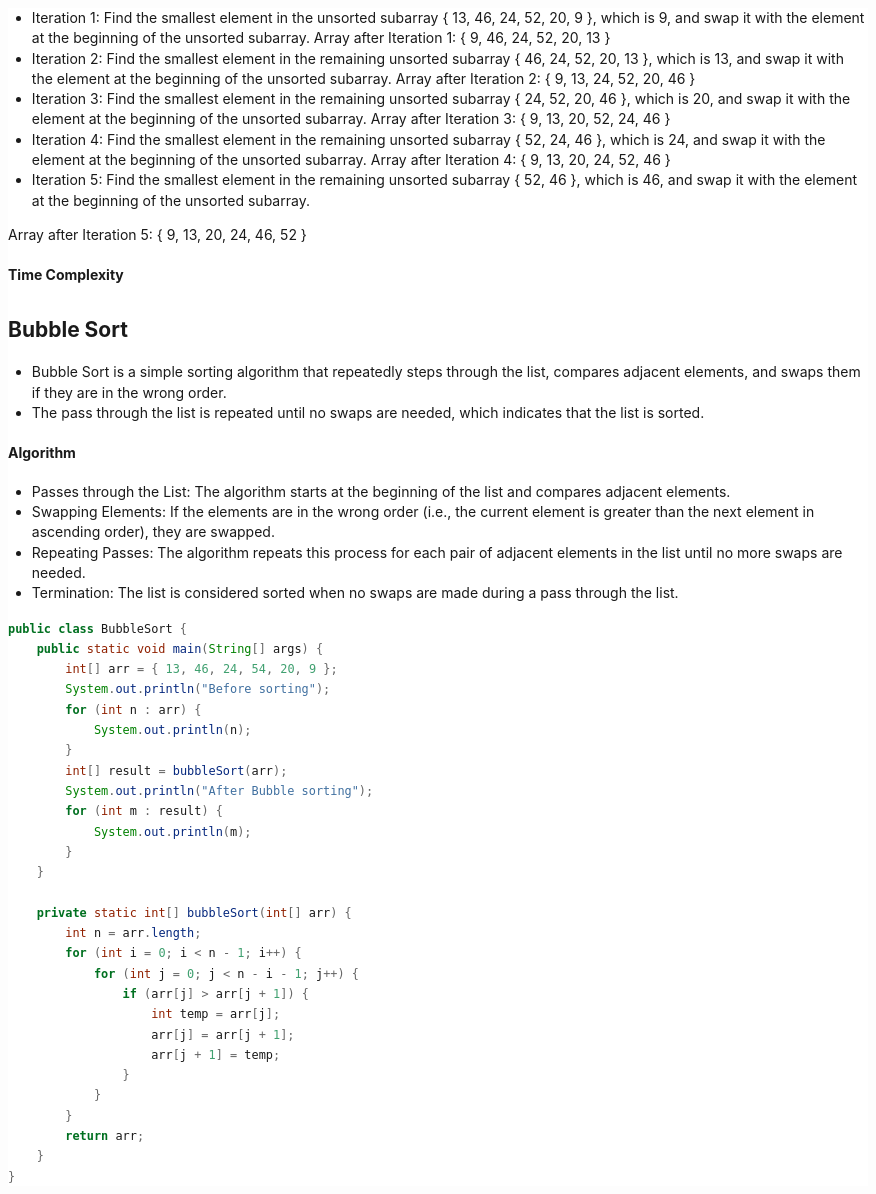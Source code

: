 - Iteration 1: Find the smallest element in the unsorted subarray { 13, 46, 24, 52, 20, 9 }, which is 9, and swap it with the element at the beginning of the unsorted subarray.
Array after Iteration 1: { 9, 46, 24, 52, 20, 13 }
- Iteration 2: Find the smallest element in the remaining unsorted subarray { 46, 24, 52, 20, 13 }, which is 13, and swap it with the element at the beginning of the unsorted subarray.
Array after Iteration 2: { 9, 13, 24, 52, 20, 46 }
- Iteration 3: Find the smallest element in the remaining unsorted subarray { 24, 52, 20, 46 }, which is 20, and swap it with the element at the beginning of the unsorted subarray.
Array after Iteration 3: { 9, 13, 20, 52, 24, 46 }
- Iteration 4: Find the smallest element in the remaining unsorted subarray { 52, 24, 46 }, which is 24, and swap it with the element at the beginning of the unsorted subarray.
Array after Iteration 4: { 9, 13, 20, 24, 52, 46 }
- Iteration 5: Find the smallest element in the remaining unsorted subarray { 52, 46 }, which is 46, and swap it with the element at the beginning of the unsorted subarray.

Array after Iteration 5: { 9, 13, 20, 24, 46, 52 }

#### Time Complexity

## **Bubble Sort**
- Bubble Sort is a simple sorting algorithm that repeatedly steps through the list, compares adjacent elements, and swaps them if they are in the wrong order. 
- The pass through the list is repeated until no swaps are needed, which indicates that the list is sorted.

#### Algorithm
- Passes through the List: The algorithm starts at the beginning of the list and compares adjacent elements.
- Swapping Elements: If the elements are in the wrong order (i.e., the current element is greater than the next element in ascending order), they are swapped.
- Repeating Passes: The algorithm repeats this process for each pair of adjacent elements in the list until no more swaps are needed.
- Termination: The list is considered sorted when no swaps are made during a pass through the list.
```java
public class BubbleSort {
    public static void main(String[] args) {
        int[] arr = { 13, 46, 24, 54, 20, 9 };
        System.out.println("Before sorting");
        for (int n : arr) {
            System.out.println(n);
        }
        int[] result = bubbleSort(arr);
        System.out.println("After Bubble sorting");
        for (int m : result) {
            System.out.println(m);
        }
    }

    private static int[] bubbleSort(int[] arr) {
        int n = arr.length;
        for (int i = 0; i < n - 1; i++) {
            for (int j = 0; j < n - i - 1; j++) {
                if (arr[j] > arr[j + 1]) {
                    int temp = arr[j];
                    arr[j] = arr[j + 1];
                    arr[j + 1] = temp;
                }
            }
        }
        return arr;
    }
}
```